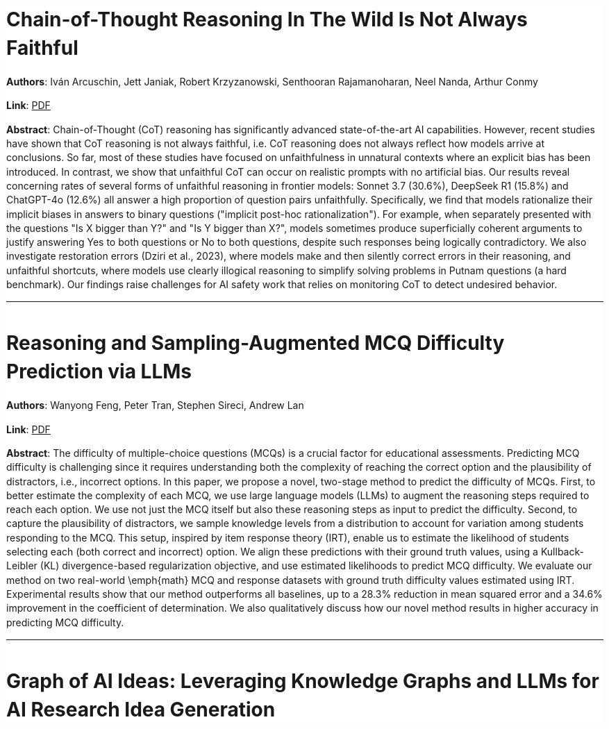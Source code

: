 # Chain-of-Thought Reasoning In The Wild Is Not Always Faithful 

**Authors**: Iván Arcuschin, Jett Janiak, Robert Krzyzanowski, Senthooran Rajamanoharan, Neel Nanda, Arthur Conmy  

**Link**: [PDF](https://arxiv.org/pdf/2503.08679)  

**Abstract**: Chain-of-Thought (CoT) reasoning has significantly advanced state-of-the-art AI capabilities. However, recent studies have shown that CoT reasoning is not always faithful, i.e. CoT reasoning does not always reflect how models arrive at conclusions. So far, most of these studies have focused on unfaithfulness in unnatural contexts where an explicit bias has been introduced. In contrast, we show that unfaithful CoT can occur on realistic prompts with no artificial bias. Our results reveal concerning rates of several forms of unfaithful reasoning in frontier models: Sonnet 3.7 (30.6%), DeepSeek R1 (15.8%) and ChatGPT-4o (12.6%) all answer a high proportion of question pairs unfaithfully. Specifically, we find that models rationalize their implicit biases in answers to binary questions ("implicit post-hoc rationalization"). For example, when separately presented with the questions "Is X bigger than Y?" and "Is Y bigger than X?", models sometimes produce superficially coherent arguments to justify answering Yes to both questions or No to both questions, despite such responses being logically contradictory. We also investigate restoration errors (Dziri et al., 2023), where models make and then silently correct errors in their reasoning, and unfaithful shortcuts, where models use clearly illogical reasoning to simplify solving problems in Putnam questions (a hard benchmark). Our findings raise challenges for AI safety work that relies on monitoring CoT to detect undesired behavior. 

---
# Reasoning and Sampling-Augmented MCQ Difficulty Prediction via LLMs 

**Authors**: Wanyong Feng, Peter Tran, Stephen Sireci, Andrew Lan  

**Link**: [PDF](https://arxiv.org/pdf/2503.08551)  

**Abstract**: The difficulty of multiple-choice questions (MCQs) is a crucial factor for educational assessments. Predicting MCQ difficulty is challenging since it requires understanding both the complexity of reaching the correct option and the plausibility of distractors, i.e., incorrect options. In this paper, we propose a novel, two-stage method to predict the difficulty of MCQs. First, to better estimate the complexity of each MCQ, we use large language models (LLMs) to augment the reasoning steps required to reach each option. We use not just the MCQ itself but also these reasoning steps as input to predict the difficulty. Second, to capture the plausibility of distractors, we sample knowledge levels from a distribution to account for variation among students responding to the MCQ. This setup, inspired by item response theory (IRT), enable us to estimate the likelihood of students selecting each (both correct and incorrect) option. We align these predictions with their ground truth values, using a Kullback-Leibler (KL) divergence-based regularization objective, and use estimated likelihoods to predict MCQ difficulty. We evaluate our method on two real-world \emph{math} MCQ and response datasets with ground truth difficulty values estimated using IRT. Experimental results show that our method outperforms all baselines, up to a 28.3\% reduction in mean squared error and a 34.6\% improvement in the coefficient of determination. We also qualitatively discuss how our novel method results in higher accuracy in predicting MCQ difficulty. 

---
# Graph of AI Ideas: Leveraging Knowledge Graphs and LLMs for AI Research Idea Generation 
